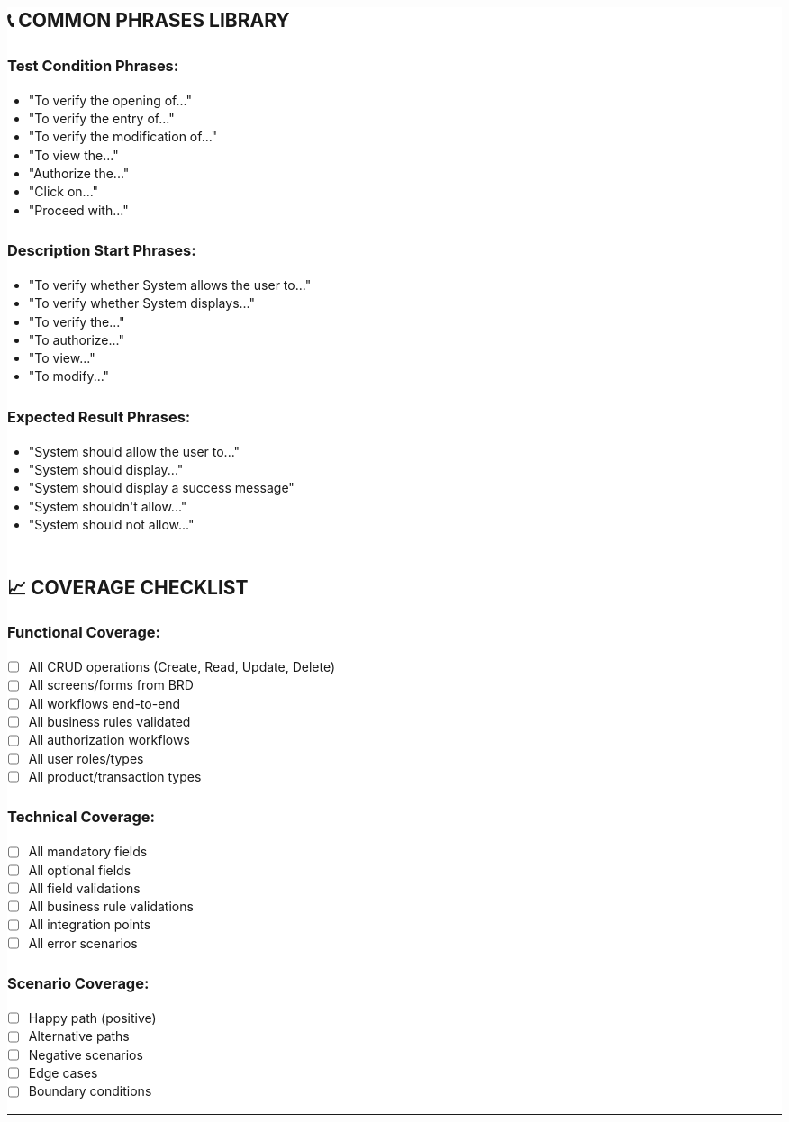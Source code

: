 
## 📞 COMMON PHRASES LIBRARY

### Test Condition Phrases:
- "To verify the opening of..."
- "To verify the entry of..."
- "To verify the modification of..."
- "To view the..."
- "Authorize the..."
- "Click on..."
- "Proceed with..."

### Description Start Phrases:
- "To verify whether System allows the user to..."
- "To verify whether System displays..."
- "To verify the..."
- "To authorize..."
- "To view..."
- "To modify..."

### Expected Result Phrases:
- "System should allow the user to..."
- "System should display..."
- "System should display a success message"
- "System shouldn't allow..."
- "System should not allow..."

---

## 📈 COVERAGE CHECKLIST

### Functional Coverage:
- [ ] All CRUD operations (Create, Read, Update, Delete)
- [ ] All screens/forms from BRD
- [ ] All workflows end-to-end
- [ ] All business rules validated
- [ ] All authorization workflows
- [ ] All user roles/types
- [ ] All product/transaction types

### Technical Coverage:
- [ ] All mandatory fields
- [ ] All optional fields
- [ ] All field validations
- [ ] All business rule validations
- [ ] All integration points
- [ ] All error scenarios

### Scenario Coverage:
- [ ] Happy path (positive)
- [ ] Alternative paths
- [ ] Negative scenarios
- [ ] Edge cases
- [ ] Boundary conditions

---
